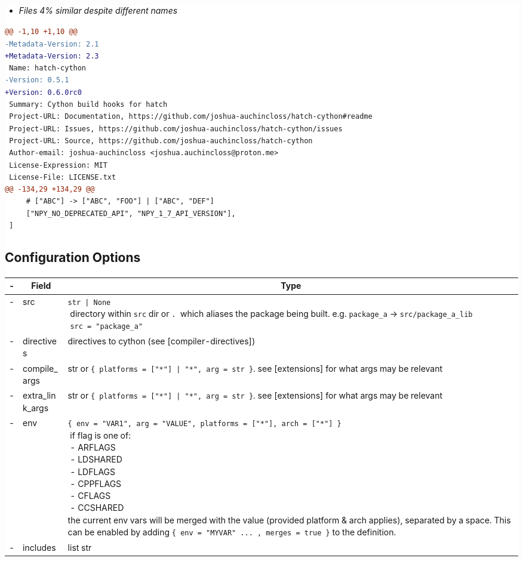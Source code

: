  * *Files 4% similar despite different names*

```diff
@@ -1,10 +1,10 @@
-Metadata-Version: 2.1
+Metadata-Version: 2.3
 Name: hatch-cython
-Version: 0.5.1
+Version: 0.6.0rc0
 Summary: Cython build hooks for hatch
 Project-URL: Documentation, https://github.com/joshua-auchincloss/hatch-cython#readme
 Project-URL: Issues, https://github.com/joshua-auchincloss/hatch-cython/issues
 Project-URL: Source, https://github.com/joshua-auchincloss/hatch-cython
 Author-email: joshua-auchincloss <joshua.auchincloss@proton.me>
 License-Expression: MIT
 License-File: LICENSE.txt
@@ -134,29 +134,29 @@
     # ["ABC"] -> ["ABC", "FOO"] | ["ABC", "DEF"]
     ["NPY_NO_DEPRECATED_API", "NPY_1_7_API_VERSION"],
 ]
 ```
 
 ## Configuration Options
 
-| Field                                                  | Type                                                                                                                                                                                                                                                                                                                                                                                                |
-| ------------------------------------------------------ | --------------------------------------------------------------------------------------------------------------------------------------------------------------------------------------------------------------------------------------------------------------------------------------------------------------------------------------------------------------------------------------------------- |
-| src                                                    | `str \| None` <br/> directory within `src` dir or `.`  which aliases the package being built. e.g. `package_a` -> `src/package_a_lib` <br/> `src = "package_a"`                                                                                                                                                                                                                                     |
-| directives                                             | directives to cython (see [compiler-directives])                                                                                                                                                                                                                                                                                                                                                    |
-| compile_args                                           | str or `{ platforms = ["*"] \| "*", arg = str }`. see [extensions] for what args may be relevant                                                                                                                                                                                                                                                                                                    |
-| extra_link_args                                        | str or `{ platforms = ["*"] \| "*", arg = str }`. see [extensions] for what args may be relevant                                                                                                                                                                                                                                                                                                    |
-| env                                                    | `{ env = "VAR1", arg = "VALUE", platforms = ["*"], arch = ["*"] }`<br/> if flag is one of:<br/> - ARFLAGS<br/> - LDSHARED <br/> - LDFLAGS<br/> - CPPFLAGS <br/> - CFLAGS <br/> - CCSHARED<br/>the current env vars will be merged with the value (provided platform & arch applies), separated by a space. This can be enabled by adding `{ env = "MYVAR" ... , merges = true }` to the definition. |
-| includes                                               | list str                                                                                                                                                                                                                                                                                                                                                                                            |